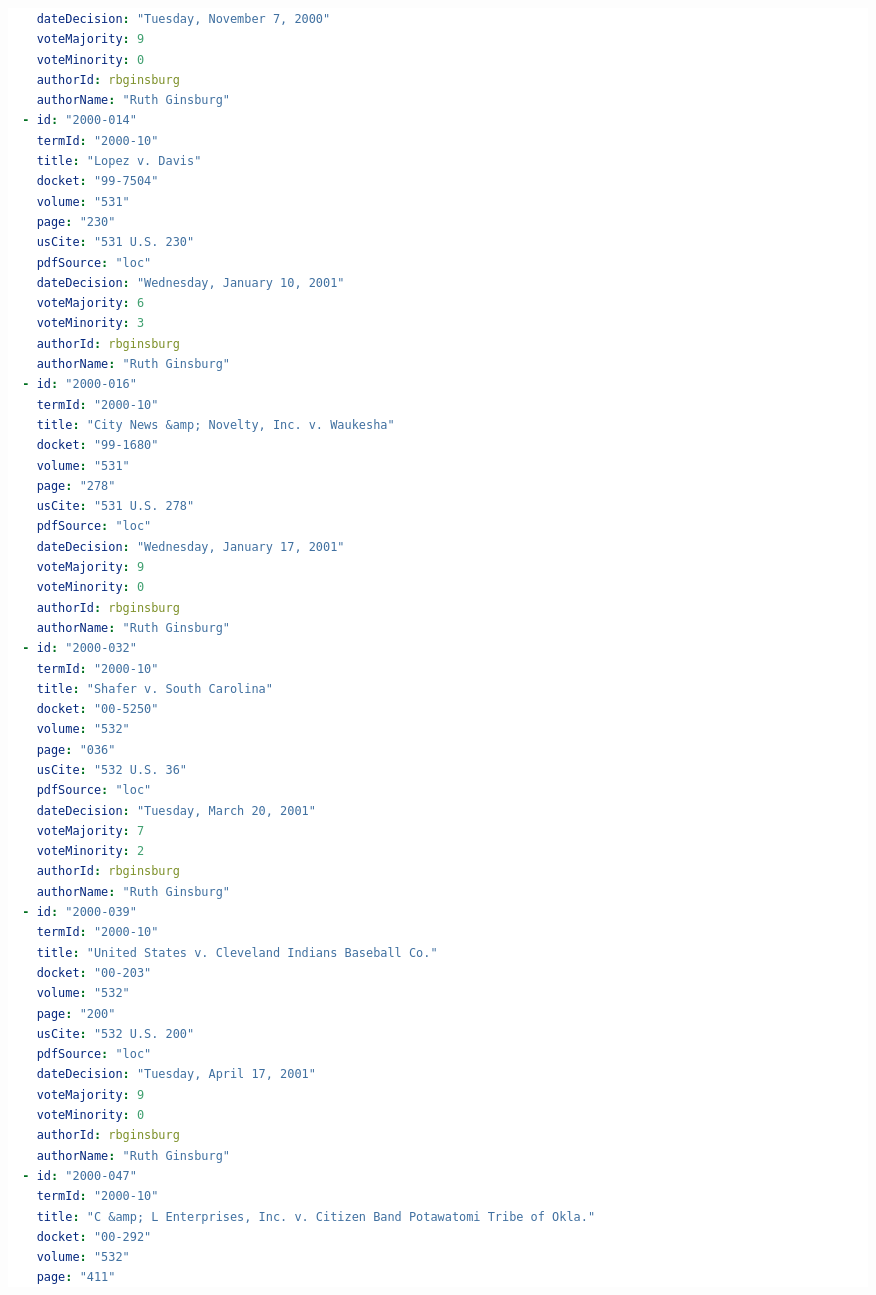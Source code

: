 ```yaml
    dateDecision: "Tuesday, November 7, 2000"
    voteMajority: 9
    voteMinority: 0
    authorId: rbginsburg
    authorName: "Ruth Ginsburg"
  - id: "2000-014"
    termId: "2000-10"
    title: "Lopez v. Davis"
    docket: "99-7504"
    volume: "531"
    page: "230"
    usCite: "531 U.S. 230"
    pdfSource: "loc"
    dateDecision: "Wednesday, January 10, 2001"
    voteMajority: 6
    voteMinority: 3
    authorId: rbginsburg
    authorName: "Ruth Ginsburg"
  - id: "2000-016"
    termId: "2000-10"
    title: "City News &amp; Novelty, Inc. v. Waukesha"
    docket: "99-1680"
    volume: "531"
    page: "278"
    usCite: "531 U.S. 278"
    pdfSource: "loc"
    dateDecision: "Wednesday, January 17, 2001"
    voteMajority: 9
    voteMinority: 0
    authorId: rbginsburg
    authorName: "Ruth Ginsburg"
  - id: "2000-032"
    termId: "2000-10"
    title: "Shafer v. South Carolina"
    docket: "00-5250"
    volume: "532"
    page: "036"
    usCite: "532 U.S. 36"
    pdfSource: "loc"
    dateDecision: "Tuesday, March 20, 2001"
    voteMajority: 7
    voteMinority: 2
    authorId: rbginsburg
    authorName: "Ruth Ginsburg"
  - id: "2000-039"
    termId: "2000-10"
    title: "United States v. Cleveland Indians Baseball Co."
    docket: "00-203"
    volume: "532"
    page: "200"
    usCite: "532 U.S. 200"
    pdfSource: "loc"
    dateDecision: "Tuesday, April 17, 2001"
    voteMajority: 9
    voteMinority: 0
    authorId: rbginsburg
    authorName: "Ruth Ginsburg"
  - id: "2000-047"
    termId: "2000-10"
    title: "C &amp; L Enterprises, Inc. v. Citizen Band Potawatomi Tribe of Okla."
    docket: "00-292"
    volume: "532"
    page: "411"
```